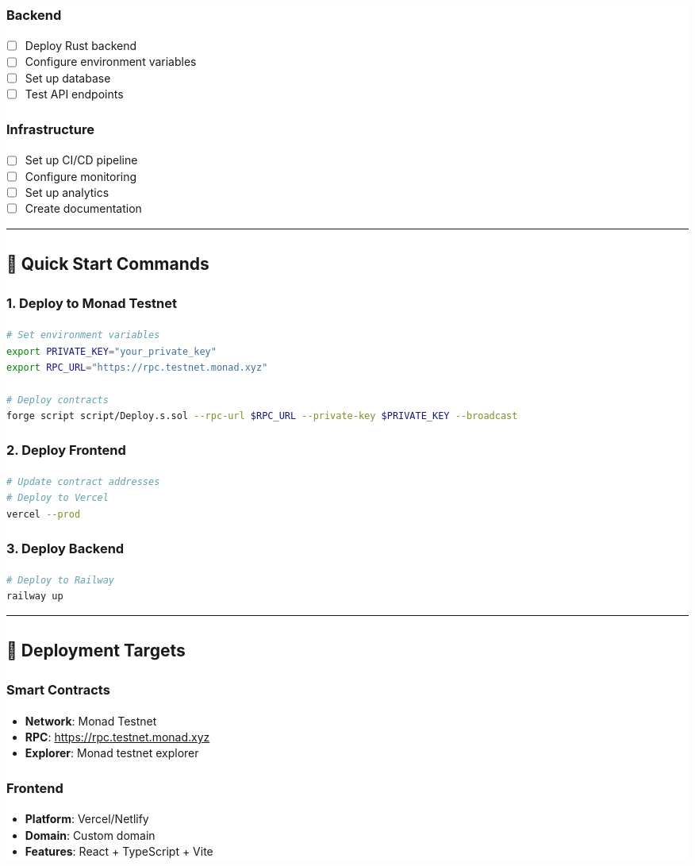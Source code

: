 ### **Backend**
- [ ] Deploy Rust backend
- [ ] Configure environment variables
- [ ] Set up database
- [ ] Test API endpoints

### **Infrastructure**
- [ ] Set up CI/CD pipeline
- [ ] Configure monitoring
- [ ] Set up analytics
- [ ] Create documentation

---

## 🚀 **Quick Start Commands**

### **1. Deploy to Monad Testnet**
```bash
# Set environment variables
export PRIVATE_KEY="your_private_key"
export RPC_URL="https://rpc.testnet.monad.xyz"

# Deploy contracts
forge script script/Deploy.s.sol --rpc-url $RPC_URL --private-key $PRIVATE_KEY --broadcast
```

### **2. Deploy Frontend**
```bash
# Update contract addresses
# Deploy to Vercel
vercel --prod
```

### **3. Deploy Backend**
```bash
# Deploy to Railway
railway up
```

---

## 📍 **Deployment Targets**

### **Smart Contracts**
- **Network**: Monad Testnet
- **RPC**: https://rpc.testnet.monad.xyz
- **Explorer**: Monad testnet explorer

### **Frontend**
- **Platform**: Vercel/Netlify
- **Domain**: Custom domain
- **Features**: React + TypeScript + Vite
